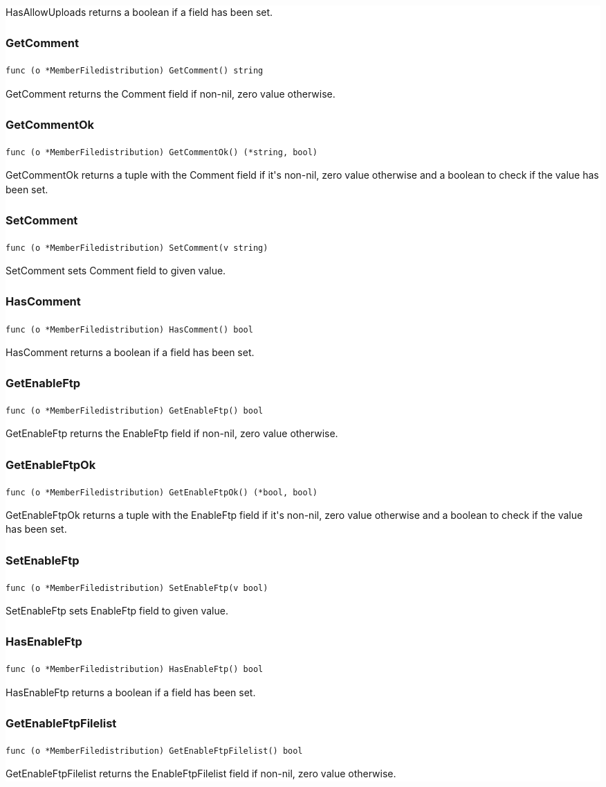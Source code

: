HasAllowUploads returns a boolean if a field has been set.

### GetComment

`func (o *MemberFiledistribution) GetComment() string`

GetComment returns the Comment field if non-nil, zero value otherwise.

### GetCommentOk

`func (o *MemberFiledistribution) GetCommentOk() (*string, bool)`

GetCommentOk returns a tuple with the Comment field if it's non-nil, zero value otherwise
and a boolean to check if the value has been set.

### SetComment

`func (o *MemberFiledistribution) SetComment(v string)`

SetComment sets Comment field to given value.

### HasComment

`func (o *MemberFiledistribution) HasComment() bool`

HasComment returns a boolean if a field has been set.

### GetEnableFtp

`func (o *MemberFiledistribution) GetEnableFtp() bool`

GetEnableFtp returns the EnableFtp field if non-nil, zero value otherwise.

### GetEnableFtpOk

`func (o *MemberFiledistribution) GetEnableFtpOk() (*bool, bool)`

GetEnableFtpOk returns a tuple with the EnableFtp field if it's non-nil, zero value otherwise
and a boolean to check if the value has been set.

### SetEnableFtp

`func (o *MemberFiledistribution) SetEnableFtp(v bool)`

SetEnableFtp sets EnableFtp field to given value.

### HasEnableFtp

`func (o *MemberFiledistribution) HasEnableFtp() bool`

HasEnableFtp returns a boolean if a field has been set.

### GetEnableFtpFilelist

`func (o *MemberFiledistribution) GetEnableFtpFilelist() bool`

GetEnableFtpFilelist returns the EnableFtpFilelist field if non-nil, zero value otherwise.
